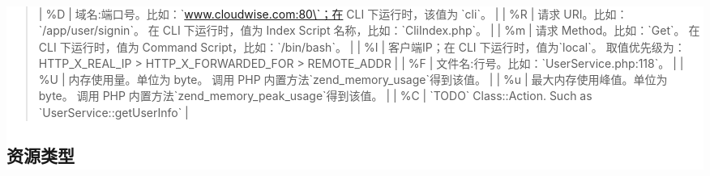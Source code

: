 > | %D     | 域名:端口号。比如：\`www.cloudwise.com:80\`；在 CLI 下运行时，该值为 \`cli\`。                                                                                                  |
> | %R     | 请求 URI。比如：\`/app/user/signin\`。 在 CLI 下运行时，值为 Index Script 名称，比如：\`CliIndex.php\`。                                                                        |
> | %m     | 请求 Method。比如：\`Get\`。 在 CLI 下运行时，值为 Command Script，比如：\`/bin/bash\`。                                                                                        |
> | %I     | 客户端IP；在 CLI 下运行时，值为\`local\`。 取值优先级为：HTTP\_X\_REAL\_IP \> HTTP\_X\_FORWARDED\_FOR \> REMOTE\_ADDR                                                           |
> | %F     | 文件名:行号。比如：\`UserService.php:118\`。                                                                                                                                    |
> | %U     | 内存使用量。单位为 byte。 调用 PHP 内置方法\`zend\_memory\_usage\`得到该值。                                                                                                    |
> | %u     | 最大内存使用峰值。单位为 byte。 调用 PHP 内置方法\`zend\_memory\_peak\_usage\`得到该值。                                                                                        |
> | %C     | \`TODO\` Class::Action. Such as \`UserService::getUserInfo\`                                                                                                                    |

资源类型
--------
